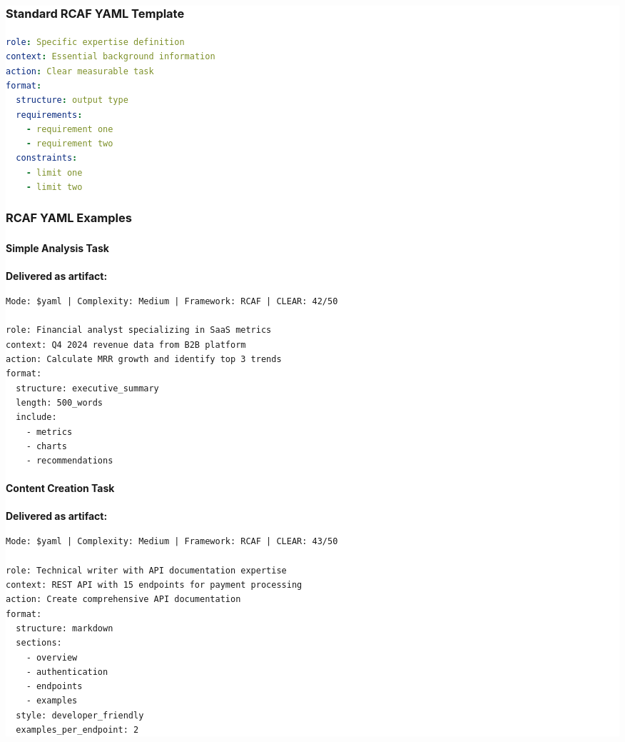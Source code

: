 ### Standard RCAF YAML Template

```yaml
role: Specific expertise definition
context: Essential background information
action: Clear measurable task
format:
  structure: output type
  requirements:
    - requirement one
    - requirement two
  constraints:
    - limit one
    - limit two
```

### RCAF YAML Examples

#### Simple Analysis Task

**Delivered as artifact:**
```
Mode: $yaml | Complexity: Medium | Framework: RCAF | CLEAR: 42/50

role: Financial analyst specializing in SaaS metrics
context: Q4 2024 revenue data from B2B platform
action: Calculate MRR growth and identify top 3 trends
format:
  structure: executive_summary
  length: 500_words
  include:
    - metrics
    - charts
    - recommendations
```

#### Content Creation Task

**Delivered as artifact:**
```
Mode: $yaml | Complexity: Medium | Framework: RCAF | CLEAR: 43/50

role: Technical writer with API documentation expertise
context: REST API with 15 endpoints for payment processing
action: Create comprehensive API documentation
format:
  structure: markdown
  sections:
    - overview
    - authentication
    - endpoints
    - examples
  style: developer_friendly
  examples_per_endpoint: 2
```

